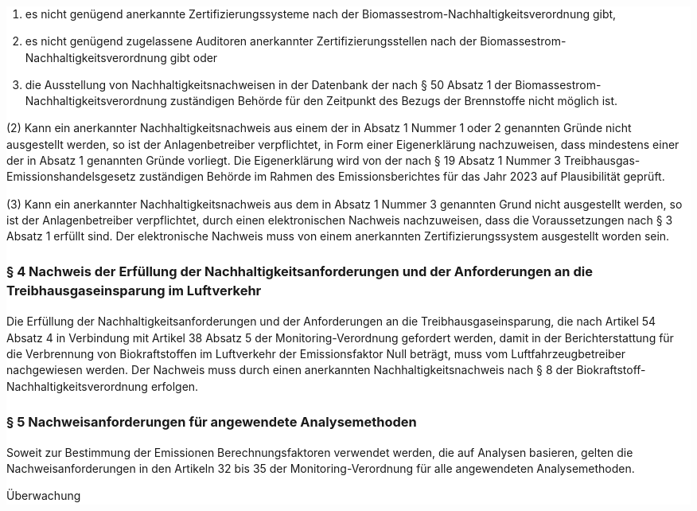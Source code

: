1.  es nicht genügend anerkannte Zertifizierungssysteme nach der
    Biomassestrom-Nachhaltigkeitsverordnung gibt,


2.  es nicht genügend zugelassene Auditoren anerkannter
    Zertifizierungsstellen nach der Biomassestrom-
    Nachhaltigkeitsverordnung gibt oder


3.  die Ausstellung von Nachhaltigkeitsnachweisen in der Datenbank der
    nach § 50 Absatz 1 der Biomassestrom-Nachhaltigkeitsverordnung
    zuständigen Behörde für den Zeitpunkt des Bezugs der Brennstoffe nicht
    möglich ist.




(2) Kann ein anerkannter Nachhaltigkeitsnachweis aus einem der in
Absatz 1 Nummer 1 oder 2 genannten Gründe nicht ausgestellt werden, so
ist der Anlagenbetreiber verpflichtet, in Form einer Eigenerklärung
nachzuweisen, dass mindestens einer der in Absatz 1 genannten Gründe
vorliegt. Die Eigenerklärung wird von der nach
§ 19 Absatz 1 Nummer 3 Treibhausgas-Emissionshandelsgesetz
zuständigen Behörde im Rahmen des Emissionsberichtes für das Jahr 2023
auf Plausibilität geprüft.

(3) Kann ein anerkannter Nachhaltigkeitsnachweis aus dem in Absatz 1
Nummer 3 genannten Grund nicht ausgestellt werden, so ist der
Anlagenbetreiber verpflichtet, durch einen elektronischen Nachweis
nachzuweisen, dass die Voraussetzungen nach § 3 Absatz 1 erfüllt sind.
Der elektronische Nachweis muss von einem anerkannten
Zertifizierungssystem ausgestellt worden sein.


### § 4 Nachweis der Erfüllung der Nachhaltigkeitsanforderungen und der Anforderungen an die Treibhausgaseinsparung im Luftverkehr

Die Erfüllung der Nachhaltigkeitsanforderungen und der Anforderungen
an die Treibhausgaseinsparung, die nach Artikel 54 Absatz 4 in
Verbindung mit Artikel 38 Absatz 5 der Monitoring-Verordnung gefordert
werden, damit in der Berichterstattung für die Verbrennung von
Biokraftstoffen im Luftverkehr der Emissionsfaktor Null beträgt, muss
vom Luftfahrzeugbetreiber nachgewiesen werden. Der Nachweis muss durch
einen anerkannten Nachhaltigkeitsnachweis nach § 8 der Biokraftstoff-
Nachhaltigkeitsverordnung erfolgen.


### § 5 Nachweisanforderungen für angewendete Analysemethoden

Soweit zur Bestimmung der Emissionen Berechnungsfaktoren verwendet
werden, die auf Analysen basieren, gelten die Nachweisanforderungen in
den Artikeln 32 bis 35 der Monitoring-Verordnung für alle angewendeten
Analysemethoden.

Überwachung
